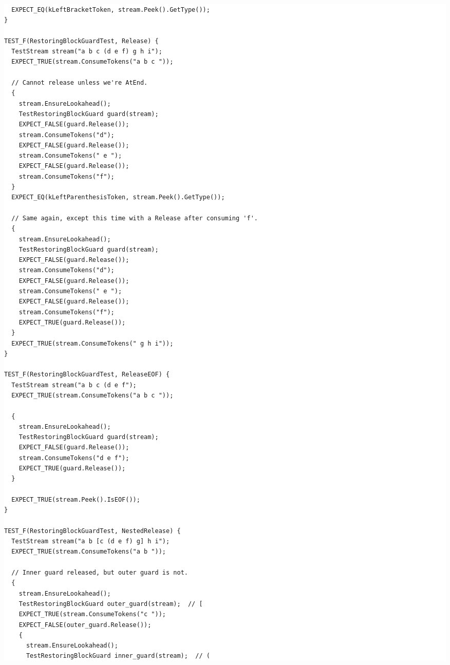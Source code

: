 ```
  EXPECT_EQ(kLeftBracketToken, stream.Peek().GetType());
}

TEST_F(RestoringBlockGuardTest, Release) {
  TestStream stream("a b c (d e f) g h i");
  EXPECT_TRUE(stream.ConsumeTokens("a b c "));

  // Cannot release unless we're AtEnd.
  {
    stream.EnsureLookahead();
    TestRestoringBlockGuard guard(stream);
    EXPECT_FALSE(guard.Release());
    stream.ConsumeTokens("d");
    EXPECT_FALSE(guard.Release());
    stream.ConsumeTokens(" e ");
    EXPECT_FALSE(guard.Release());
    stream.ConsumeTokens("f");
  }
  EXPECT_EQ(kLeftParenthesisToken, stream.Peek().GetType());

  // Same again, except this time with a Release after consuming 'f'.
  {
    stream.EnsureLookahead();
    TestRestoringBlockGuard guard(stream);
    EXPECT_FALSE(guard.Release());
    stream.ConsumeTokens("d");
    EXPECT_FALSE(guard.Release());
    stream.ConsumeTokens(" e ");
    EXPECT_FALSE(guard.Release());
    stream.ConsumeTokens("f");
    EXPECT_TRUE(guard.Release());
  }
  EXPECT_TRUE(stream.ConsumeTokens(" g h i"));
}

TEST_F(RestoringBlockGuardTest, ReleaseEOF) {
  TestStream stream("a b c (d e f");
  EXPECT_TRUE(stream.ConsumeTokens("a b c "));

  {
    stream.EnsureLookahead();
    TestRestoringBlockGuard guard(stream);
    EXPECT_FALSE(guard.Release());
    stream.ConsumeTokens("d e f");
    EXPECT_TRUE(guard.Release());
  }

  EXPECT_TRUE(stream.Peek().IsEOF());
}

TEST_F(RestoringBlockGuardTest, NestedRelease) {
  TestStream stream("a b [c (d e f) g] h i");
  EXPECT_TRUE(stream.ConsumeTokens("a b "));

  // Inner guard released, but outer guard is not.
  {
    stream.EnsureLookahead();
    TestRestoringBlockGuard outer_guard(stream);  // [
    EXPECT_TRUE(stream.ConsumeTokens("c "));
    EXPECT_FALSE(outer_guard.Release());
    {
      stream.EnsureLookahead();
      TestRestoringBlockGuard inner_guard(stream);  // (
```